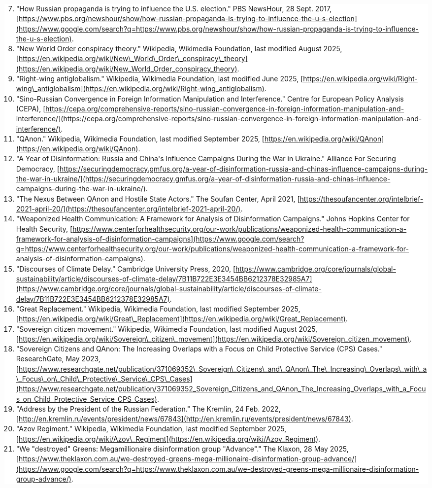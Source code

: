 7. "How Russian propaganda is trying to influence the U.S. election." PBS NewsHour, 28 Sept. 2017, [https://www.pbs.org/newshour/show/how-russian-propaganda-is-trying-to-influence-the-u-s-election](https://www.google.com/search?q=https://www.pbs.org/newshour/show/how-russian-propaganda-is-trying-to-influence-the-u-s-election).  
8. "New World Order conspiracy theory." Wikipedia, Wikimedia Foundation, last modified August 2025, [https://en.wikipedia.org/wiki/New\_World\_Order\_conspiracy\_theory](https://en.wikipedia.org/wiki/New_World_Order_conspiracy_theory).  
9. "Right-wing antiglobalism." Wikipedia, Wikimedia Foundation, last modified June 2025, [https://en.wikipedia.org/wiki/Right-wing\_antiglobalism](https://en.wikipedia.org/wiki/Right-wing_antiglobalism).  
10. "Sino-Russian Convergence in Foreign Information Manipulation and Interference." Centre for European Policy Analysis (CEPA), [https://cepa.org/comprehensive-reports/sino-russian-convergence-in-foreign-information-manipulation-and-interference/](https://cepa.org/comprehensive-reports/sino-russian-convergence-in-foreign-information-manipulation-and-interference/).  
11. "QAnon." Wikipedia, Wikimedia Foundation, last modified September 2025, [https://en.wikipedia.org/wiki/QAnon](https://en.wikipedia.org/wiki/QAnon).  
12. "A Year of Disinformation: Russia and China's Influence Campaigns During the War in Ukraine." Alliance For Securing Democracy, [https://securingdemocracy.gmfus.org/a-year-of-disinformation-russia-and-chinas-influence-campaigns-during-the-war-in-ukraine/](https://securingdemocracy.gmfus.org/a-year-of-disinformation-russia-and-chinas-influence-campaigns-during-the-war-in-ukraine/).  
13. "The Nexus Between QAnon and Hostile State Actors." The Soufan Center, April 2021, [https://thesoufancenter.org/intelbrief-2021-april-20/](https://thesoufancenter.org/intelbrief-2021-april-20/).  
14. "Weaponized Health Communication: A Framework for Analysis of Disinformation Campaigns." Johns Hopkins Center for Health Security, [https://www.centerforhealthsecurity.org/our-work/publications/weaponized-health-communication-a-framework-for-analysis-of-disinformation-campaigns](https://www.google.com/search?q=https://www.centerforhealthsecurity.org/our-work/publications/weaponized-health-communication-a-framework-for-analysis-of-disinformation-campaigns).  
15. "Discourses of Climate Delay." Cambridge University Press, 2020, [https://www.cambridge.org/core/journals/global-sustainability/article/discourses-of-climate-delay/7B11B722E3E3454BB6212378E32985A7](https://www.cambridge.org/core/journals/global-sustainability/article/discourses-of-climate-delay/7B11B722E3E3454BB6212378E32985A7).  
16. "Great Replacement." Wikipedia, Wikimedia Foundation, last modified September 2025, [https://en.wikipedia.org/wiki/Great\_Replacement](https://en.wikipedia.org/wiki/Great_Replacement).  
17. "Sovereign citizen movement." Wikipedia, Wikimedia Foundation, last modified August 2025, [https://en.wikipedia.org/wiki/Sovereign\_citizen\_movement](https://en.wikipedia.org/wiki/Sovereign_citizen_movement).  
18. "Sovereign Citizens and QAnon: The Increasing Overlaps with a Focus on Child Protective Service (CPS) Cases." ResearchGate, May 2023, [https://www.researchgate.net/publication/371069352\_Sovereign\_Citizens\_and\_QAnon\_The\_Increasing\_Overlaps\_with\_a\_Focus\_on\_Child\_Protective\_Service\_CPS\_Cases](https://www.researchgate.net/publication/371069352_Sovereign_Citizens_and_QAnon_The_Increasing_Overlaps_with_a_Focus_on_Child_Protective_Service_CPS_Cases).  
19. "Address by the President of the Russian Federation." The Kremlin, 24 Feb. 2022, [http://en.kremlin.ru/events/president/news/67843](http://en.kremlin.ru/events/president/news/67843).  
20. "Azov Regiment." Wikipedia, Wikimedia Foundation, last modified September 2025, [https://en.wikipedia.org/wiki/Azov\_Regiment](https://en.wikipedia.org/wiki/Azov_Regiment).  
21. "We "destroyed" Greens: Megamillionaire disinformation group "Advance"." The Klaxon, 28 May 2025, [https://www.theklaxon.com.au/we-destroyed-greens-mega-millionaire-disinformation-group-advance/](https://www.google.com/search?q=https://www.theklaxon.com.au/we-destroyed-greens-mega-millionaire-disinformation-group-advance/).  
  


### 